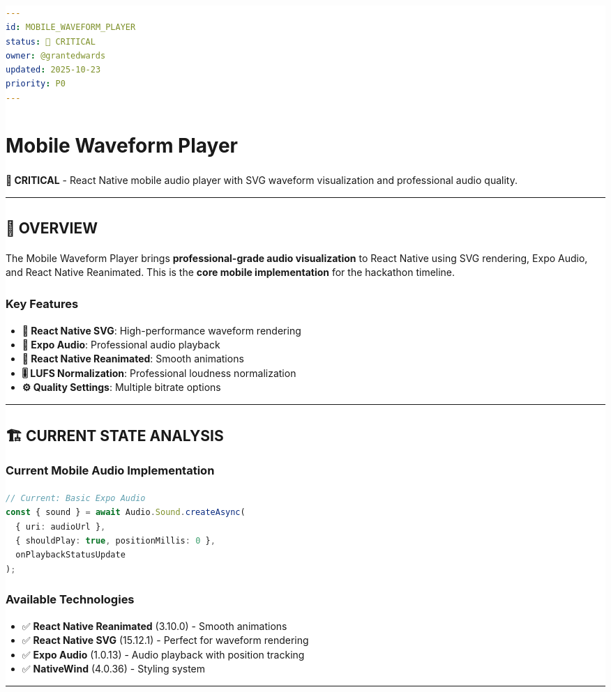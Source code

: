 ```yaml
---
id: MOBILE_WAVEFORM_PLAYER
status: 🔴 CRITICAL
owner: @grantedwards
updated: 2025-10-23
priority: P0
---
```


# Mobile Waveform Player

**🔴 CRITICAL** - React Native mobile audio player with SVG waveform visualization and professional audio quality.

---

## 🎯 **OVERVIEW**

The Mobile Waveform Player brings **professional-grade audio visualization** to React Native using SVG rendering, Expo Audio, and React Native Reanimated. This is the **core mobile implementation** for the hackathon timeline.

### **Key Features**
- **📱 React Native SVG**: High-performance waveform rendering
- **🎵 Expo Audio**: Professional audio playback
- **🎨 React Native Reanimated**: Smooth animations
- **🎚️ LUFS Normalization**: Professional loudness normalization
- **⚙️ Quality Settings**: Multiple bitrate options

---

## 🏗️ **CURRENT STATE ANALYSIS**

### **Current Mobile Audio Implementation**
```typescript
// Current: Basic Expo Audio
const { sound } = await Audio.Sound.createAsync(
  { uri: audioUrl },
  { shouldPlay: true, positionMillis: 0 },
  onPlaybackStatusUpdate
);
```

### **Available Technologies**
- ✅ **React Native Reanimated** (3.10.0) - Smooth animations
- ✅ **React Native SVG** (15.12.1) - Perfect for waveform rendering
- ✅ **Expo Audio** (1.0.13) - Audio playback with position tracking
- ✅ **NativeWind** (4.0.36) - Styling system

---